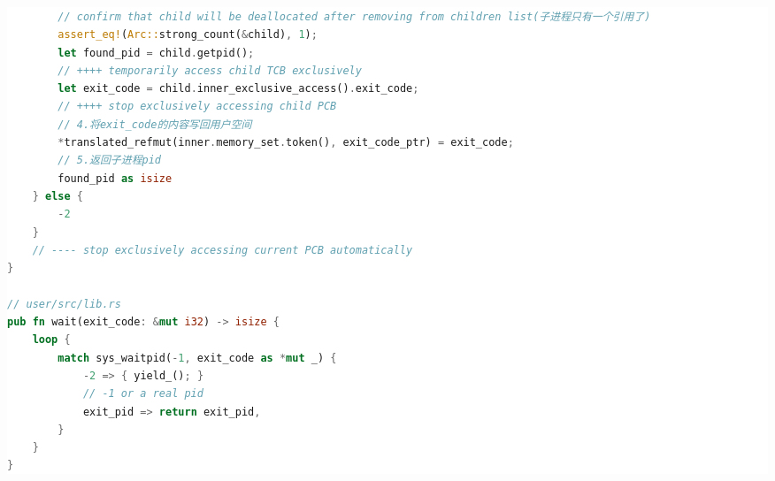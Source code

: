 ```rust
        // confirm that child will be deallocated after removing from children list(子进程只有一个引用了)
        assert_eq!(Arc::strong_count(&child), 1);
        let found_pid = child.getpid();
        // ++++ temporarily access child TCB exclusively
        let exit_code = child.inner_exclusive_access().exit_code;
        // ++++ stop exclusively accessing child PCB
        // 4.将exit_code的内容写回用户空间
        *translated_refmut(inner.memory_set.token(), exit_code_ptr) = exit_code;
        // 5.返回子进程pid
        found_pid as isize
    } else {
        -2
    }
    // ---- stop exclusively accessing current PCB automatically
}

// user/src/lib.rs
pub fn wait(exit_code: &mut i32) -> isize {
    loop {
        match sys_waitpid(-1, exit_code as *mut _) {
            -2 => { yield_(); }
            // -1 or a real pid
            exit_pid => return exit_pid,
        }
    }
}
```